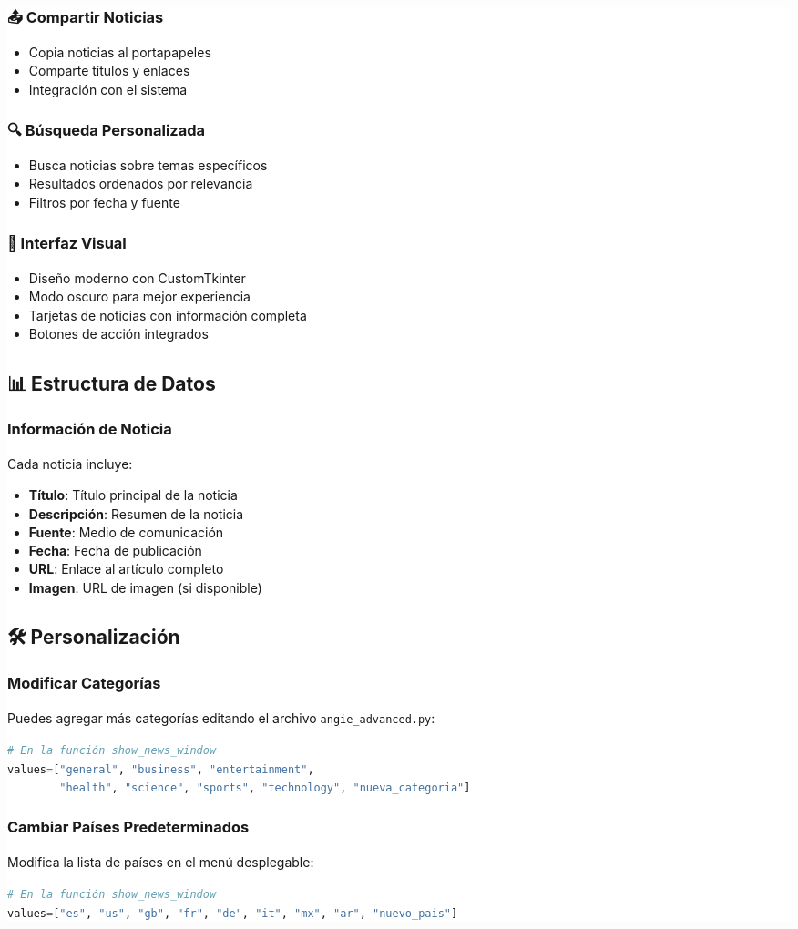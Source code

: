 ### 📤 Compartir Noticias

- Copia noticias al portapapeles
- Comparte títulos y enlaces
- Integración con el sistema

### 🔍 Búsqueda Personalizada

- Busca noticias sobre temas específicos
- Resultados ordenados por relevancia
- Filtros por fecha y fuente

### 🎨 Interfaz Visual

- Diseño moderno con CustomTkinter
- Modo oscuro para mejor experiencia
- Tarjetas de noticias con información completa
- Botones de acción integrados

## 📊 Estructura de Datos

### Información de Noticia

Cada noticia incluye:

- **Título**: Título principal de la noticia
- **Descripción**: Resumen de la noticia
- **Fuente**: Medio de comunicación
- **Fecha**: Fecha de publicación
- **URL**: Enlace al artículo completo
- **Imagen**: URL de imagen (si disponible)

## 🛠️ Personalización

### Modificar Categorías

Puedes agregar más categorías editando el archivo `angie_advanced.py`:

```python
# En la función show_news_window
values=["general", "business", "entertainment",
        "health", "science", "sports", "technology", "nueva_categoria"]
```

### Cambiar Países Predeterminados

Modifica la lista de países en el menú desplegable:

```python
# En la función show_news_window
values=["es", "us", "gb", "fr", "de", "it", "mx", "ar", "nuevo_pais"]
```
